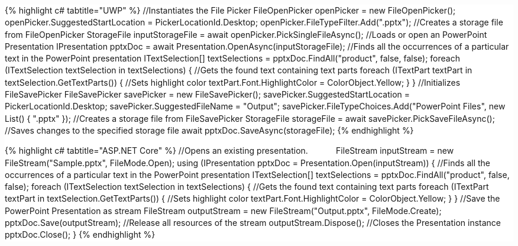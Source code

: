 {% highlight c# tabtitle="UWP" %}
//Instantiates the File Picker
FileOpenPicker openPicker = new FileOpenPicker();
openPicker.SuggestedStartLocation = PickerLocationId.Desktop;
openPicker.FileTypeFilter.Add(".pptx");
//Creates a storage file from FileOpenPicker
StorageFile inputStorageFile = await openPicker.PickSingleFileAsync();
//Loads or open an PowerPoint Presentation
IPresentation pptxDoc = await Presentation.OpenAsync(inputStorageFile);
//Finds all the occurrences of a particular text in the PowerPoint presentation
ITextSelection[] textSelections = pptxDoc.FindAll("product", false, false);
foreach (ITextSelection textSelection in textSelections)
{
	//Gets the found text containing text parts
	foreach (ITextPart textPart in textSelection.GetTextParts())
	{
		//Sets highlight color
		textPart.Font.HighlightColor = ColorObject.Yellow;
	}
}
//Initializes FileSavePicker
FileSavePicker savePicker = new FileSavePicker();
savePicker.SuggestedStartLocation = PickerLocationId.Desktop;
savePicker.SuggestedFileName = "Output";
savePicker.FileTypeChoices.Add("PowerPoint Files", new List<string>() { ".pptx" });
//Creates a storage file from FileSavePicker
StorageFile storageFile = await savePicker.PickSaveFileAsync();
//Saves changes to the specified storage file
await pptxDoc.SaveAsync(storageFile);
{% endhighlight %}

{% highlight c# tabtitle="ASP.NET Core" %}
//Opens an existing presentation.           
FileStream inputStream = new FileStream("Sample.pptx", FileMode.Open);
using (IPresentation pptxDoc = Presentation.Open(inputStream))
{
	//Finds all the occurrences of a particular text in the PowerPoint presentation
	ITextSelection[] textSelections = pptxDoc.FindAll("product", false, false);
	foreach (ITextSelection textSelection in textSelections)
	{
		//Gets the found text containing text parts
		foreach (ITextPart textPart in textSelection.GetTextParts())
		{
			//Sets highlight color
			textPart.Font.HighlightColor = ColorObject.Yellow;
		}
	}
	//Save the PowerPoint Presentation as stream
	FileStream outputStream = new FileStream("Output.pptx", FileMode.Create);
	pptxDoc.Save(outputStream);
	//Release all resources of the stream
	outputStream.Dispose();
	//Closes the Presentation instance
	pptxDoc.Close();
}
{% endhighlight %}
